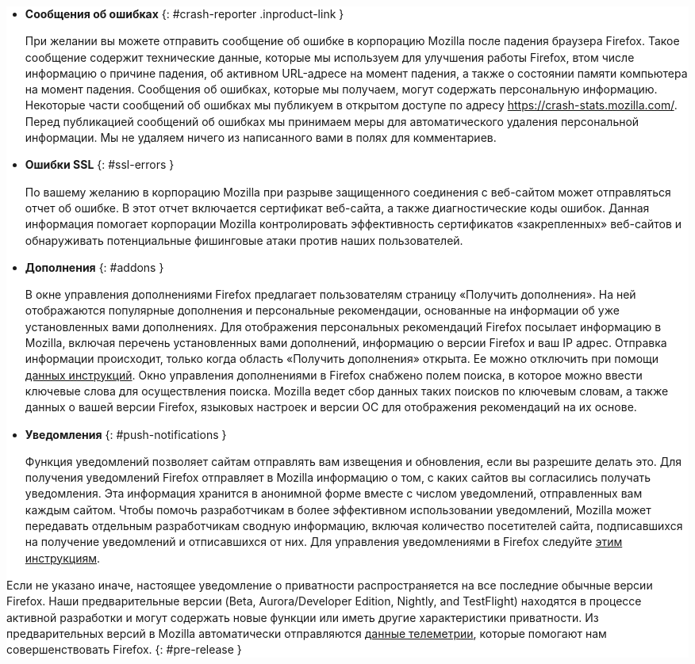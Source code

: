 * **Сообщения об ошибках**
{: #crash-reporter .inproduct-link }

	При желании вы можете отправить сообщение об ошибке в корпорацию Mozilla после падения браузера Firefox. Такое сообщение содержит технические данные, которые мы используем для улучшения работы Firefox, втом числе информацию о причине падения, об активном URL-адресе на момент падения, а также о состоянии памяти компьютера на момент падения. Сообщения об ошибках, которые мы получаем, могут содержать персональную информацию. Некоторые части сообщений об ошибках мы публикуем в открытом доступе по адресу <https://crash-stats.mozilla.com/>. Перед публикацией сообщений об ошибках мы принимаем меры для автоматического удаления персональной информации. Мы не удаляем ничего из написанного вами в полях для комментариев.

* **Ошибки SSL**
{: #ssl-errors }

	По вашему желанию в корпорацию Mozilla при разрыве защищенного соединения с веб-сайтом может отправляться отчет об ошибке. В этот отчет включается сертификат веб-сайта, а также диагностические коды ошибок. Данная информация помогает корпорации Mozilla контролировать эффективность сертификатов «закрепленных» веб-сайтов и обнаруживать потенциальные фишинговые атаки против наших пользователей.

* **Дополнения**
{: #addons }

	В окне управления дополнениями Firefox предлагает пользователям страницу «Получить дополнения». На ней отображаются популярные дополнения и персональные рекомендации, основанные на информации об уже установленных вами дополнениях. Для отображения персональных рекомендаций Firefox посылает информацию в Mozilla, включая перечень установленных вами дополнений, информацию о версии Firefox и ваш IP адрес. Отправка информации происходит, только когда область «Получить дополнения» открыта. Ее можно отключить при помощи [данных инструкций](https://blog.mozilla.org/addons/how-to-opt-out-of-add-on-metadata-updates/). Окно управления дополнениями в Firefox снабжено полем поиска, в которое можно ввести ключевые слова для осуществления поиска. Mozilla ведет сбор данных таких поисков по ключевым словам, а также данных о вашей версии Firefox, языковых настроек и версии ОС для отображения рекомендаций на их основе.

* **Уведомления**
{: #push-notifications }

	Функция уведомлений позволяет сайтам отправлять вам извещения и обновления, если вы разрешите делать это. Для получения уведомлений Firefox отправляет в Mozilla информацию о том, с каких сайтов вы согласились получать уведомления. Эта информация хранится в анонимной форме вместе с числом уведомлений, отправленных вам каждым сайтом. Чтобы помочь разработчикам в более эффективном использовании уведомлений, Mozilla может передавать отдельным разработчикам сводную информацию, включая количество посетителей сайта, подписавшихся на получение уведомлений и отписавшихся от них. Для управления уведомлениями в Firefox следуйте [этим инструкциям](https://support.mozilla.org/kb/push-notifications-firefox).

Если не указано иначе, настоящее уведомление о приватности распространяется на все последние обычные версии Firefox. Наши предварительные версии (Beta, Aurora/Developer Edition, Nightly, and TestFlight) находятся в процессе активной разработки и могут содержать новые функции или иметь другие характеристики приватности. Из предварительных версий в Mozilla автоматически отправляются [данные телеметрии](https://gecko.readthedocs.io/en/latest/toolkit/components/telemetry/telemetry/index.html), которые помогают нам совершенствовать Firefox.
{: #pre-release }
